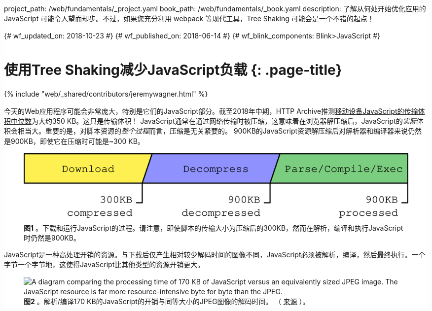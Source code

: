 project_path: /web/fundamentals/_project.yaml
book_path: /web/fundamentals/_book.yaml
description: 了解从何处开始优化应用的 JavaScript 可能令人望而却步。不过，如果您充分利用 webpack 等现代工具，Tree Shaking 可能会是一个不错的起点！

{# wf_updated_on: 2018-10-23 #} {# wf_published_on: 2018-06-14 #} {# wf_blink_components: Blink>JavaScript #}

# 使用Tree Shaking减少JavaScript负载 {: .page-title}

{% include "web/_shared/contributors/jeremywagner.html" %}

今天的Web应用程序可能会非常庞大，特别是它们的JavaScript部分。截至2018年中期，HTTP Archive推测[移动设备JavaScript的传输体积中位数](https://httparchive.org/reports/state-of-javascript#bytesJs)为大约350 KB。这只是传输体积！ JavaScript通常在通过网络传输时被压缩，这意味着在浏览器解压缩后，JavaScript的*实际*体积会相当大。重要的是，对脚本资源的*整个过程*而言，压缩是无关紧要的。 900KB的JavaScript资源解压缩后对解析器和编译器来说仍然是900KB，即使它在压缩时可能是~300 KB。

<figure>
  <img src="https://github.com/google/WebFundamentals/blob/master/src/content/en/fundamentals/performance/optimizing-javascript/tree-shaking/images/figure-1.svg?raw=true" alt="A diagram illustrating the process of
downloading, decompressing, parsing, compiling, and executing JavaScript.">
  <figcaption><b>图1</b> 。下载和运行JavaScript的过程。请注意，即使脚本的传输大小为压缩后的300KB，然而在解析，编译和执行JavaScript时仍然是900KB。</figcaption>
</figure>

JavaScript是一种高处理开销的资源。与下载后仅产生相对较少解码时间的图像不同，JavaScript必须被解析，编译，然后最终执行。一个字节一个字节地，这使得JavaScript比其他类型的资源开销更大。

<figure>
  <img srcset="images/figure-2-2x.png 2x, images/figure-2-1x.png 1x" src="https://github.com/google/WebFundamentals/blob/master/src/content/en/fundamentals/performance/optimizing-javascript/tree-shaking/images/figure-2-1x.png?raw=true" alt="A diagram comparing the processing time of 170
KB of JavaScript versus an equivalently sized JPEG image. The JavaScript
resource is far more resource-intensive byte for byte than the JPEG.">
  <figcaption><b>图2</b> 。解析/编译170 KB的JavaScript的开销与同等大小的JPEG图像的解码时间。 （ <a href="https://medium.com/dev-channel/the-cost-of-javascript-84009f51e99e" rel="noopener">来源</a> ）。</figcaption>